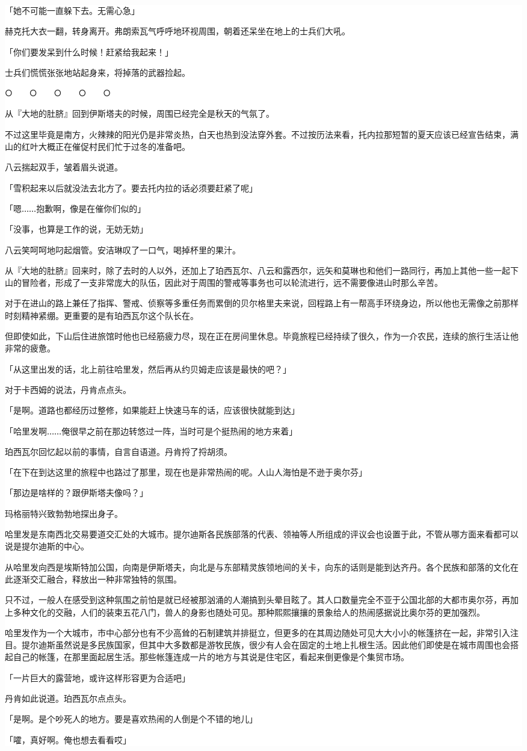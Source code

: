 「她不可能一直躲下去。无需心急」

赫克托大衣一翻，转身离开。弗朗索瓦气呼呼地环视周围，朝着还呆坐在地上的士兵们大吼。

「你们要发呆到什么时候！赶紧给我起来！」

士兵们慌慌张张地站起身来，将掉落的武器捡起。

○　　○　　○　　○　　○

从『大地的肚脐』回到伊斯塔夫的时候，周围已经完全是秋天的气氛了。

不过这里毕竟是南方，火辣辣的阳光仍是非常炎热，白天也热到没法穿外套。不过按历法来看，托内拉那短暂的夏天应该已经宣告结束，满山的红叶大概正在催促村民们忙于过冬的准备吧。

八云揣起双手，皱着眉头说道。

「雪积起来以后就没法去北方了。要去托内拉的话必须要赶紧了呢」

「嗯……抱歉啊，像是在催你们似的」

「没事，也算是工作的说，无妨无妨」

八云笑呵呵地叼起烟管。安洁琳叹了一口气，喝掉杯里的果汁。

从『大地的肚脐』回来时，除了去时的人以外，还加上了珀西瓦尔、八云和露西尔，远矢和莫琳也和他们一路同行，再加上其他一些一起下山的冒险者，形成了一支非常庞大的队伍，因此对于周围的警戒等事务也可以轮流进行，远不需要像进山时那么辛苦。

对于在进山的路上兼任了指挥、警戒、侦察等多重任务而累倒的贝尔格里夫来说，回程路上有一帮高手环绕身边，所以他也无需像之前那样时刻精神紧绷。更重要的是有珀西瓦尔这个队长在。

但即使如此，下山后住进旅馆时他也已经筋疲力尽，现在正在房间里休息。毕竟旅程已经持续了很久，作为一介农民，连续的旅行生活让他非常的疲惫。

「从这里出发的话，北上前往哈里发，然后再从约贝姆走应该是最快的吧？」

对于卡西姆的说法，丹肯点点头。

「是啊。道路也都经历过整修，如果能赶上快速马车的话，应该很快就能到达」

「哈里发啊……俺很早之前在那边转悠过一阵，当时可是个挺热闹的地方来着」

珀西瓦尔回忆起以前的事情，自言自语道。丹肯捋了捋胡须。

「在下在到达这里的旅程中也路过了那里，现在也是非常热闹的呢。人山人海怕是不逊于奥尔芬」

「那边是啥样的？跟伊斯塔夫像吗？」

玛格丽特兴致勃勃地探出身子。

哈里发是东南西北交易要道交汇处的大城市。提尔迪斯各民族部落的代表、领袖等人所组成的评议会也设置于此，不管从哪方面来看都可以说是提尔迪斯的中心。

从哈里发向西是埃斯特加公国，向南是伊斯塔夫，向北是与东部精灵族领地间的关卡，向东的话则是能到达齐丹。各个民族和部落的文化在此逐渐交汇融合，释放出一种非常独特的氛围。

只不过，一般人在感受到这种氛围之前怕是就已经被那汹涌的人潮搞到头晕目眩了。其人口数量完全不亚于公国北部的大都市奥尔芬，再加上多种文化的交融，人们的装束五花八门，兽人的身影也随处可见。那种熙熙攘攘的景象给人的热闹感据说比奥尔芬的更加强烈。

哈里发作为一个大城市，市中心部分也有不少高耸的石制建筑并排挺立，但更多的在其周边随处可见大大小小的帐篷挤在一起，非常引入注目。提尔迪斯虽然说是多民族国家，但其中大多数都是游牧民族，很少有人会在固定的土地上扎根生活。因此他们即使是在城市周围也会搭起自己的帐篷，在那里面起居生活。那些帐篷连成一片的地方与其说是住宅区，看起来倒更像是个集贸市场。

「一片巨大的露营地，或许这样形容更为合适吧」

丹肯如此说道。珀西瓦尔点点头。

「是啊。是个吵死人的地方。要是喜欢热闹的人倒是个不错的地儿」

「嚯，真好啊。俺也想去看看哎」
